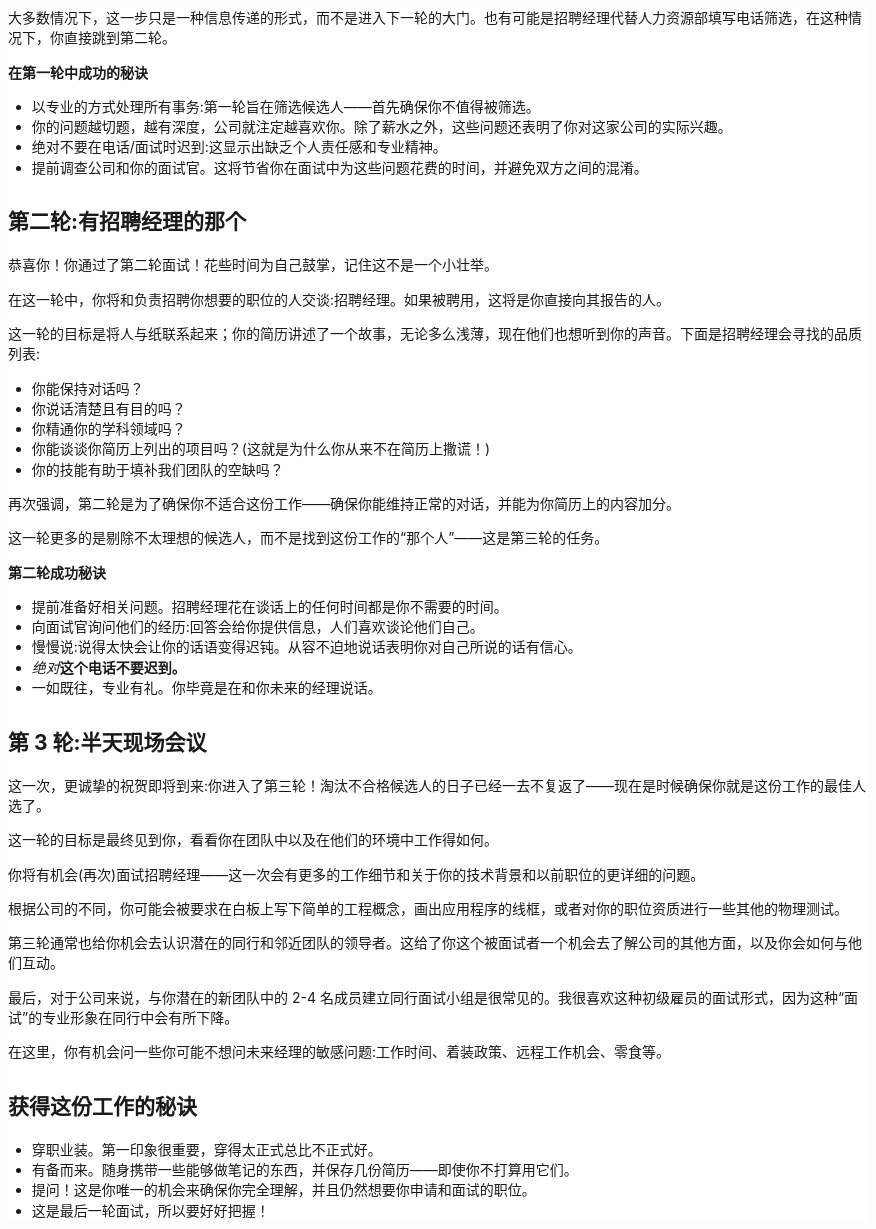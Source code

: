 大多数情况下，这一步只是一种信息传递的形式，而不是进入下一轮的大门。也有可能是招聘经理代替人力资源部填写电话筛选，在这种情况下，你直接跳到第二轮。

**在第一轮中成功的秘诀**

*   以专业的方式处理所有事务:第一轮旨在筛选候选人——首先确保你不值得被筛选。
*   你的问题越切题，越有深度，公司就注定越喜欢你。除了薪水之外，这些问题还表明了你对这家公司的实际兴趣。
*   绝对不要在电话/面试时迟到:这显示出缺乏个人责任感和专业精神。
*   提前调查公司和你的面试官。这将节省你在面试中为这些问题花费的时间，并避免双方之间的混淆。

## 第二轮:有招聘经理的那个

恭喜你！你通过了第二轮面试！花些时间为自己鼓掌，记住这不是一个小壮举。

在这一轮中，你将和负责招聘你想要的职位的人交谈:招聘经理。如果被聘用，这将是你直接向其报告的人。

这一轮的目标是将人与纸联系起来；你的简历讲述了一个故事，无论多么浅薄，现在他们也想听到你的声音。下面是招聘经理会寻找的品质列表:

*   你能保持对话吗？
*   你说话清楚且有目的吗？
*   你精通你的学科领域吗？
*   你能谈谈你简历上列出的项目吗？(这就是为什么你从来不在简历上撒谎！)
*   你的技能有助于填补我们团队的空缺吗？

再次强调，第二轮是为了确保你不适合这份工作——确保你能维持正常的对话，并能为你简历上的内容加分。

这一轮更多的是剔除不太理想的候选人，而不是找到这份工作的“那个人”——这是第三轮的任务。

**第二轮成功秘诀**

*   提前准备好相关问题。招聘经理花在谈话上的任何时间都是你不需要的时间。
*   向面试官询问他们的经历:回答会给你提供信息，人们喜欢谈论他们自己。
*   慢慢说:说得太快会让你的话语变得迟钝。从容不迫地说话表明你对自己所说的话有信心。
*   *绝对***这个电话不要迟到。**
*   一如既往，专业有礼。你毕竟是在和你未来的经理说话。

## 第 3 轮:半天现场会议

这一次，更诚挚的祝贺即将到来:你进入了第三轮！淘汰不合格候选人的日子已经一去不复返了——现在是时候确保你就是这份工作的最佳人选了。

这一轮的目标是最终见到你，看看你在团队中以及在他们的环境中工作得如何。

你将有机会(再次)面试招聘经理——这一次会有更多的工作细节和关于你的技术背景和以前职位的更详细的问题。

根据公司的不同，你可能会被要求在白板上写下简单的工程概念，画出应用程序的线框，或者对你的职位资质进行一些其他的物理测试。

第三轮通常也给你机会去认识潜在的同行和邻近团队的领导者。这给了你这个被面试者一个机会去了解公司的其他方面，以及你会如何与他们互动。

最后，对于公司来说，与你潜在的新团队中的 2-4 名成员建立同行面试小组是很常见的。我很喜欢这种初级雇员的面试形式，因为这种“面试”的专业形象在同行中会有所下降。

在这里，你有机会问一些你可能不想问未来经理的敏感问题:工作时间、着装政策、远程工作机会、零食等。

## 获得这份工作的秘诀

*   穿职业装。第一印象很重要，穿得太正式总比不正式好。
*   有备而来。随身携带一些能够做笔记的东西，并保存几份简历——即使你不打算用它们。
*   提问！这是你唯一的机会来确保你完全理解，并且仍然想要你申请和面试的职位。
*   这是最后一轮面试，所以要好好把握！
